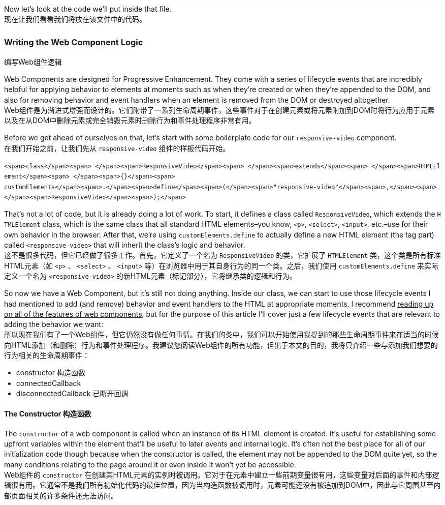 Now let’s look at the code we’ll put inside that file.  
现在让我们看看我们将放在该文件中的代码。

### Writing the Web Component Logic  
编写Web组件逻辑

Web Components are designed for Progressive Enhancement. They come with a series of lifecycle events that are incredibly helpful for applying behavior to elements at moments such as when they’re created or when they’re appended to the DOM, and also for removing behavior and event handlers when an element is removed from the DOM or destroyed altogether.  
Web组件是为渐进式增强而设计的。它们附带了一系列生命周期事件，这些事件对于在创建元素或将元素附加到DOM时将行为应用于元素以及在从DOM中删除元素或完全销毁元素时删除行为和事件处理程序非常有用。

Before we get ahead of ourselves on that, let’s start with some boilerplate code for our `responsive-video` component.  
在我们开始之前，让我们先从 `responsive-video` 组件的样板代码开始。

```
<span>class</span><span> </span><span>ResponsiveVideo</span><span> </span><span>extends</span><span> </span><span>HTMLElement</span><span> </span><span>{}</span><span>
customElements</span><span>.</span><span>define</span><span>(</span><span>"responsive-video"</span><span>,</span><span> </span><span>ResponsiveVideo</span><span>);</span>
```

That’s not a lot of code, but it is already doing a lot of work. To start, it defines a class called `ResponsiveVideo`, which extends the `HTMLElement` class, which is the same class that all standard HTML elements–you know, `<p>`, `<select>`, `<input>`, etc.–use for their own behavior in the browser. After that, we’re using `customElements.define` to actually define a new HTML element (the tag part) called `<responsive-video>` that will inherit the class’s logic and behavior.  
这不是很多代码，但它已经做了很多工作。首先，它定义了一个名为 `ResponsiveVideo` 的类，它扩展了 `HTMLElement` 类，这个类是所有标准HTML元素（如 `<p>` 、 `<select>` 、 `<input>` 等）在浏览器中用于其自身行为的同一个类。之后，我们使用 `customElements.define` 来实际定义一个名为 `<responsive-video>` 的新HTML元素（标记部分），它将继承类的逻辑和行为。

So now we have a Web Component, but it’s still not doing anything. Inside our class, we can start to use those lifecycle events I had mentioned to add (and remove) behavior and event handlers to the HTML at appropriate moments. I recommend [reading up on all of the features of web components](https://developer.mozilla.org/en-US/docs/Web/API/Web_components/Using_custom_elements), but for the purpose of this article I’ll cover just a few lifecycle events that are relevant to adding the behavior we want:  
所以现在我们有了一个Web组件，但它仍然没有做任何事情。在我们的类中，我们可以开始使用我提到的那些生命周期事件来在适当的时候向HTML添加（和删除）行为和事件处理程序。我建议您阅读Web组件的所有功能，但出于本文的目的，我将只介绍一些与添加我们想要的行为相关的生命周期事件：

-   constructor 构造函数
-   connectedCallback
-   disconnectedCallback 已断开回调

#### The Constructor 构造函数

The `constructor` of a web component is called when an instance of its HTML element is created. It’s useful for establishing some upfront variables within the element that’ll be useful to later events and internal logic. It’s often not the best place for all of our initialization code though because when the constructor is called, the element may not be appended to the DOM quite yet, so the many conditions relating to the page around it or even inside it won’t yet be accessible.  
Web组件的 `constructor` 在创建其HTML元素的实例时被调用。它对于在元素中建立一些前期变量很有用，这些变量对后面的事件和内部逻辑很有用。它通常不是我们所有初始化代码的最佳位置，因为当构造函数被调用时，元素可能还没有被追加到DOM中，因此与它周围甚至内部页面相关的许多条件还无法访问。
